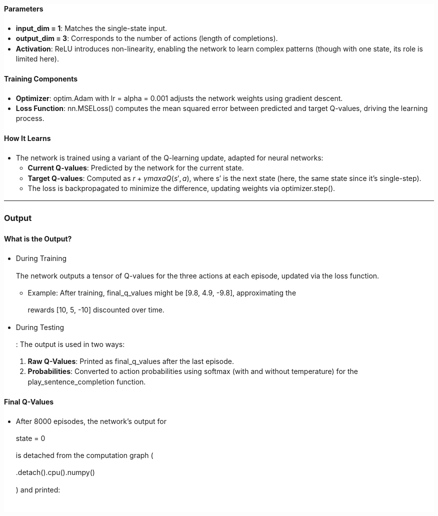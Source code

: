 #### **Parameters**

- **input_dim = 1**: Matches the single-state input.
- **output_dim = 3**: Corresponds to the number of actions (length of completions).
- **Activation**: ReLU introduces non-linearity, enabling the network to learn complex patterns (though with one state, its role is limited here).

#### **Training Components**

- **Optimizer**: optim.Adam with lr = alpha = 0.001 adjusts the network weights using gradient descent.
- **Loss Function**: nn.MSELoss() computes the mean squared error between predicted and target Q-values, driving the learning process.

#### **How It Learns**

- The network is trained using a variant of the Q-learning update, adapted for neural networks:
  - **Current Q-values**: Predicted by the network for the current state.
  - **Target Q-values**: Computed as  $r+γmax⁡aQ(s′,a)$,  where s′  is the next state (here, the same state since it’s single-step).
  - The loss is backpropagated to minimize the difference, updating weights via optimizer.step().

------

### **Output**

#### **What is the Output?**

- During Training

  The network outputs a tensor of Q-values for the three actions at each episode, updated via the loss function.

  - Example: After training, final_q_values might be [9.8, 4.9, -9.8], approximating the

     rewards [10, 5, -10] discounted over time.

- During Testing

  : The output is used in two ways:

  1. **Raw Q-Values**: Printed as final_q_values after the last episode.
  2. **Probabilities**: Converted to action probabilities using softmax (with and without temperature) for the play_sentence_completion function.

#### **Final Q-Values**

- After 8000 episodes, the network’s output for 

  state = 0

   is detached from the computation graph (

  .detach().cpu().numpy()

  ) and printed:

  ​
